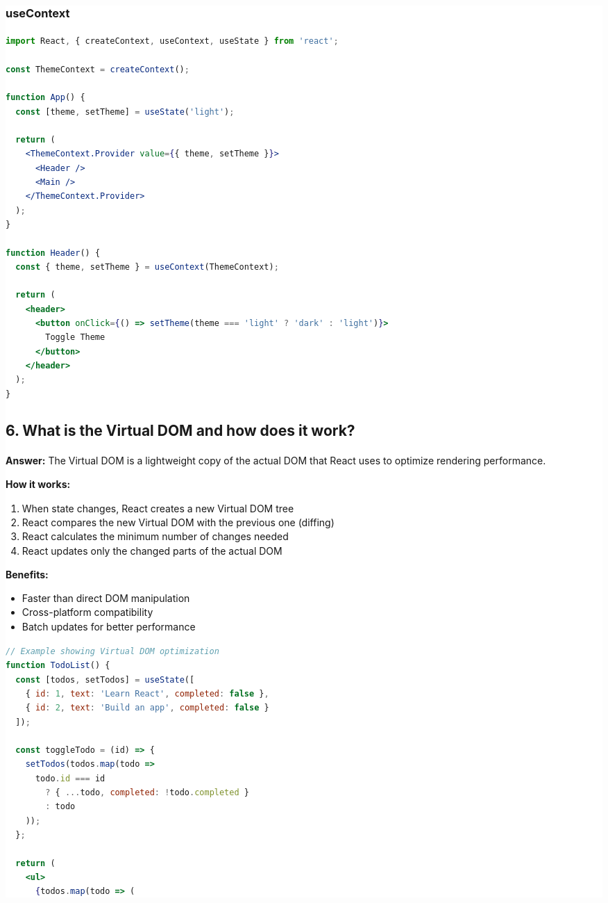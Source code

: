 ### useContext
```jsx
import React, { createContext, useContext, useState } from 'react';

const ThemeContext = createContext();

function App() {
  const [theme, setTheme] = useState('light');

  return (
    <ThemeContext.Provider value={{ theme, setTheme }}>
      <Header />
      <Main />
    </ThemeContext.Provider>
  );
}

function Header() {
  const { theme, setTheme } = useContext(ThemeContext);
  
  return (
    <header>
      <button onClick={() => setTheme(theme === 'light' ? 'dark' : 'light')}>
        Toggle Theme
      </button>
    </header>
  );
}
```

## 6. What is the Virtual DOM and how does it work?

**Answer:** The Virtual DOM is a lightweight copy of the actual DOM that React uses to optimize rendering performance.

**How it works:**
1. When state changes, React creates a new Virtual DOM tree
2. React compares the new Virtual DOM with the previous one (diffing)
3. React calculates the minimum number of changes needed
4. React updates only the changed parts of the actual DOM

**Benefits:**
- Faster than direct DOM manipulation
- Cross-platform compatibility
- Batch updates for better performance

```jsx
// Example showing Virtual DOM optimization
function TodoList() {
  const [todos, setTodos] = useState([
    { id: 1, text: 'Learn React', completed: false },
    { id: 2, text: 'Build an app', completed: false }
  ]);

  const toggleTodo = (id) => {
    setTodos(todos.map(todo => 
      todo.id === id 
        ? { ...todo, completed: !todo.completed }
        : todo
    ));
  };

  return (
    <ul>
      {todos.map(todo => (
```